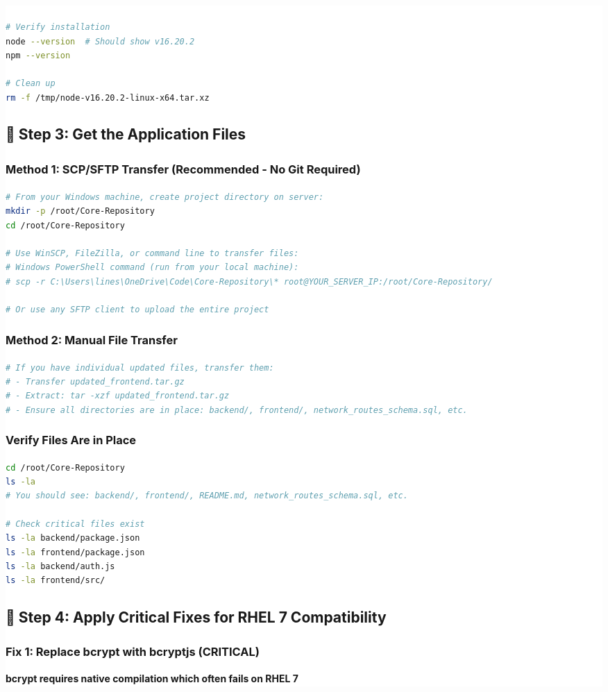 ```bash

# Verify installation
node --version  # Should show v16.20.2
npm --version

# Clean up
rm -f /tmp/node-v16.20.2-linux-x64.tar.xz
```

## 📁 Step 3: Get the Application Files

### **Method 1: SCP/SFTP Transfer (Recommended - No Git Required)**
```bash
# From your Windows machine, create project directory on server:
mkdir -p /root/Core-Repository
cd /root/Core-Repository

# Use WinSCP, FileZilla, or command line to transfer files:
# Windows PowerShell command (run from your local machine):
# scp -r C:\Users\lines\OneDrive\Code\Core-Repository\* root@YOUR_SERVER_IP:/root/Core-Repository/

# Or use any SFTP client to upload the entire project
```

### **Method 2: Manual File Transfer**
```bash
# If you have individual updated files, transfer them:
# - Transfer updated_frontend.tar.gz
# - Extract: tar -xzf updated_frontend.tar.gz
# - Ensure all directories are in place: backend/, frontend/, network_routes_schema.sql, etc.
```

### **Verify Files Are in Place**
```bash
cd /root/Core-Repository
ls -la
# You should see: backend/, frontend/, README.md, network_routes_schema.sql, etc.

# Check critical files exist
ls -la backend/package.json
ls -la frontend/package.json
ls -la backend/auth.js
ls -la frontend/src/
```

## 🔧 Step 4: Apply Critical Fixes for RHEL 7 Compatibility

### **Fix 1: Replace bcrypt with bcryptjs (CRITICAL)**
**bcrypt requires native compilation which often fails on RHEL 7**
